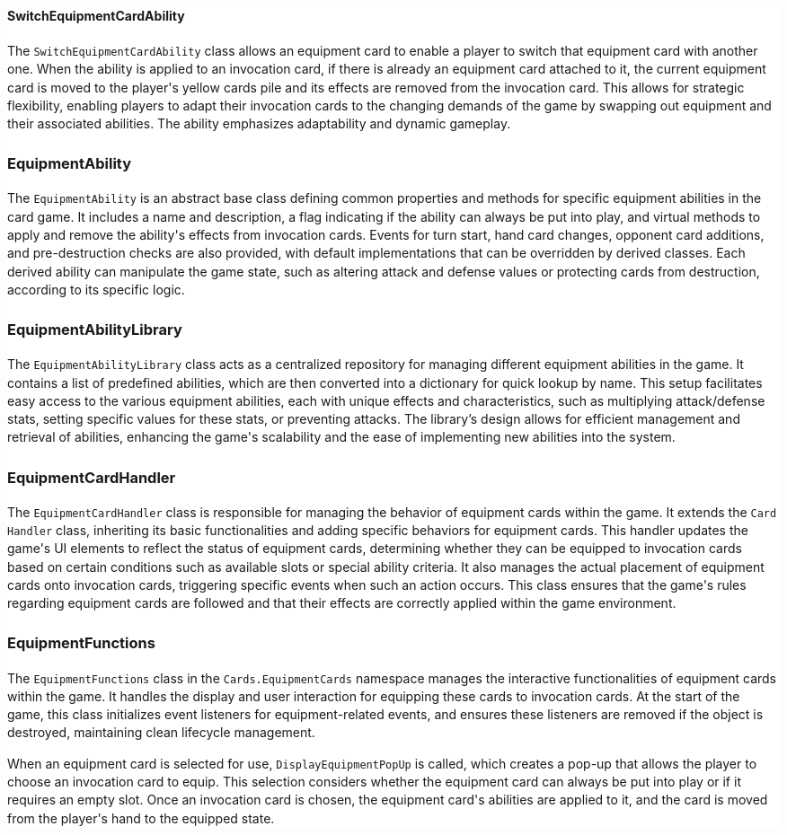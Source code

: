#### SwitchEquipmentCardAbility

The `SwitchEquipmentCardAbility` class allows an equipment card to enable a player to switch that equipment card with another one. When the ability is applied to an invocation card, if there is already an equipment card attached to it, the current equipment card is moved to the player's yellow cards pile and its effects are removed from the invocation card. This allows for strategic flexibility, enabling players to adapt their invocation cards to the changing demands of the game by swapping out equipment and their associated abilities. The ability emphasizes adaptability and dynamic gameplay.

### EquipmentAbility

The `EquipmentAbility` is an abstract base class defining common properties and methods for specific equipment abilities in the card game. It includes a name and description, a flag indicating if the ability can always be put into play, and virtual methods to apply and remove the ability's effects from invocation cards. Events for turn start, hand card changes, opponent card additions, and pre-destruction checks are also provided, with default implementations that can be overridden by derived classes. Each derived ability can manipulate the game state, such as altering attack and defense values or protecting cards from destruction, according to its specific logic.

### EquipmentAbilityLibrary

The `EquipmentAbilityLibrary` class acts as a centralized repository for managing different equipment abilities in the game. It contains a list of predefined abilities, which are then converted into a dictionary for quick lookup by name. This setup facilitates easy access to the various equipment abilities, each with unique effects and characteristics, such as multiplying attack/defense stats, setting specific values for these stats, or preventing attacks. The library’s design allows for efficient management and retrieval of abilities, enhancing the game's scalability and the ease of implementing new abilities into the system.

### EquipmentCardHandler

The `EquipmentCardHandler` class is responsible for managing the behavior of equipment cards within the game. It extends the `CardHandler` class, inheriting its basic functionalities and adding specific behaviors for equipment cards. This handler updates the game's UI elements to reflect the status of equipment cards, determining whether they can be equipped to invocation cards based on certain conditions such as available slots or special ability criteria. It also manages the actual placement of equipment cards onto invocation cards, triggering specific events when such an action occurs. This class ensures that the game's rules regarding equipment cards are followed and that their effects are correctly applied within the game environment.

### EquipmentFunctions

The `EquipmentFunctions` class in the `Cards.EquipmentCards` namespace manages the interactive functionalities of equipment cards within the game. It handles the display and user interaction for equipping these cards to invocation cards. At the start of the game, this class initializes event listeners for equipment-related events, and ensures these listeners are removed if the object is destroyed, maintaining clean lifecycle management.

When an equipment card is selected for use, `DisplayEquipmentPopUp` is called, which creates a pop-up that allows the player to choose an invocation card to equip. This selection considers whether the equipment card can always be put into play or if it requires an empty slot. Once an invocation card is chosen, the equipment card's abilities are applied to it, and the card is moved from the player's hand to the equipped state.
